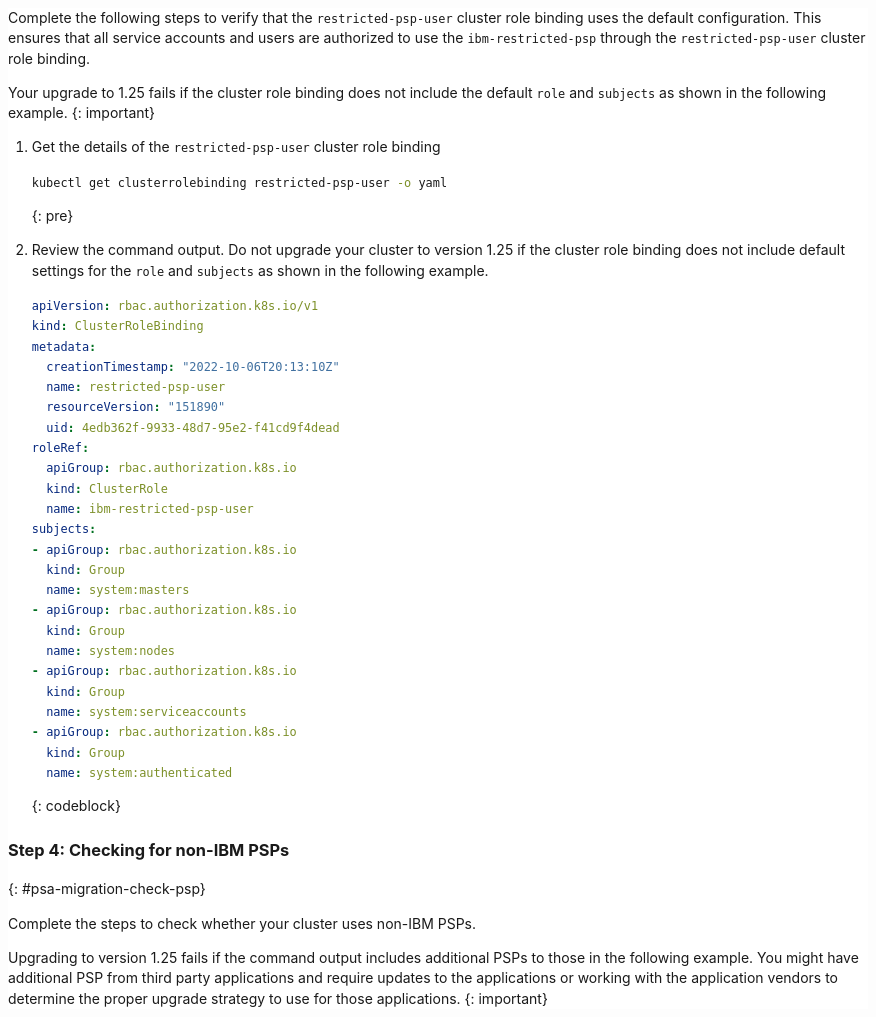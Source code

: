 Complete the following steps to verify that the `restricted-psp-user` cluster role binding uses the default configuration. This ensures that all service accounts and users are authorized to use the `ibm-restricted-psp` through the `restricted-psp-user` cluster role binding. 

Your upgrade to 1.25 fails if the cluster role binding does not include the default `role` and `subjects` as shown in the following example.
{: important}

1. Get the details of the `restricted-psp-user` cluster role binding

    ```sh
    kubectl get clusterrolebinding restricted-psp-user -o yaml
    ```
    {: pre}
    
1. Review the command output. Do not upgrade your cluster to version 1.25 if the cluster role binding does not include default settings for the `role` and `subjects` as shown in the following example.
    
    ```yaml
    apiVersion: rbac.authorization.k8s.io/v1
    kind: ClusterRoleBinding
    metadata:
      creationTimestamp: "2022-10-06T20:13:10Z"
      name: restricted-psp-user
      resourceVersion: "151890"
      uid: 4edb362f-9933-48d7-95e2-f41cd9f4dead
    roleRef:
      apiGroup: rbac.authorization.k8s.io
      kind: ClusterRole
      name: ibm-restricted-psp-user
    subjects:
    - apiGroup: rbac.authorization.k8s.io
      kind: Group
      name: system:masters
    - apiGroup: rbac.authorization.k8s.io
      kind: Group
      name: system:nodes
    - apiGroup: rbac.authorization.k8s.io
      kind: Group
      name: system:serviceaccounts
    - apiGroup: rbac.authorization.k8s.io
      kind: Group
      name: system:authenticated
    ```
    {: codeblock}


### Step 4: Checking for non-IBM PSPs
{: #psa-migration-check-psp}

Complete the steps to check whether your cluster uses non-IBM PSPs.

Upgrading to version 1.25 fails if the command output includes additional PSPs to those in the following example. You might have additional PSP from third party applications and require updates to the applications or working with the application vendors to determine the proper upgrade strategy to use for those applications.
{: important}
